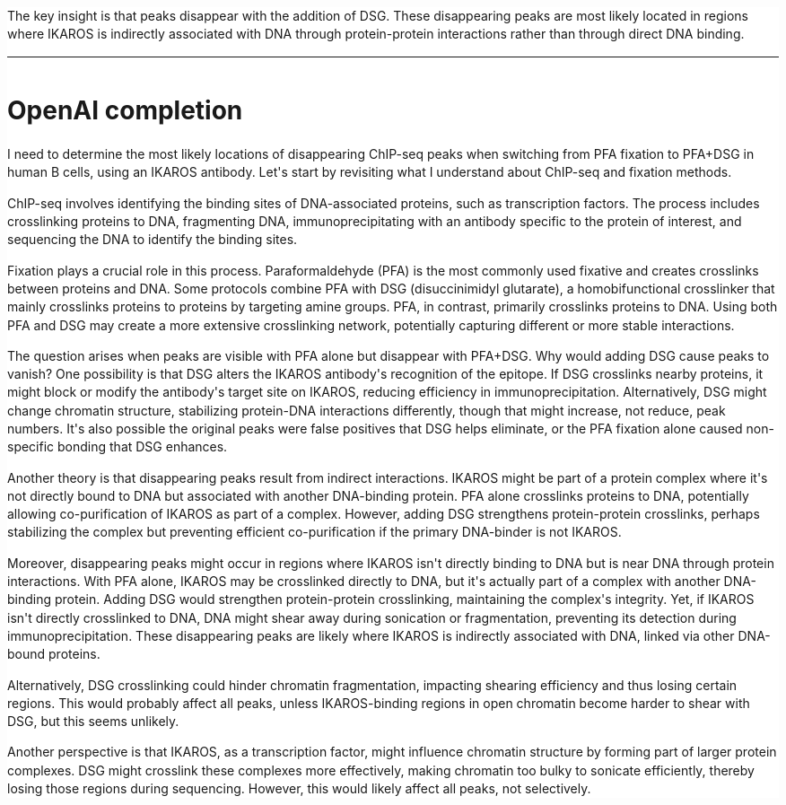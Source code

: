 The key insight is that peaks disappear with the addition of DSG. These disappearing peaks are most likely located in regions where IKAROS is indirectly associated with DNA through protein-protein interactions rather than through direct DNA binding.

---

# OpenAI completion

I need to determine the most likely locations of disappearing ChIP-seq peaks when switching from PFA fixation to PFA+DSG in human B cells, using an IKAROS antibody. Let's start by revisiting what I understand about ChIP-seq and fixation methods.

ChIP-seq involves identifying the binding sites of DNA-associated proteins, such as transcription factors. The process includes crosslinking proteins to DNA, fragmenting DNA, immunoprecipitating with an antibody specific to the protein of interest, and sequencing the DNA to identify the binding sites.

Fixation plays a crucial role in this process. Paraformaldehyde (PFA) is the most commonly used fixative and creates crosslinks between proteins and DNA. Some protocols combine PFA with DSG (disuccinimidyl glutarate), a homobifunctional crosslinker that mainly crosslinks proteins to proteins by targeting amine groups. PFA, in contrast, primarily crosslinks proteins to DNA. Using both PFA and DSG may create a more extensive crosslinking network, potentially capturing different or more stable interactions.

The question arises when peaks are visible with PFA alone but disappear with PFA+DSG. Why would adding DSG cause peaks to vanish? One possibility is that DSG alters the IKAROS antibody's recognition of the epitope. If DSG crosslinks nearby proteins, it might block or modify the antibody's target site on IKAROS, reducing efficiency in immunoprecipitation. Alternatively, DSG might change chromatin structure, stabilizing protein-DNA interactions differently, though that might increase, not reduce, peak numbers. It's also possible the original peaks were false positives that DSG helps eliminate, or the PFA fixation alone caused non-specific bonding that DSG enhances.

Another theory is that disappearing peaks result from indirect interactions. IKAROS might be part of a protein complex where it's not directly bound to DNA but associated with another DNA-binding protein. PFA alone crosslinks proteins to DNA, potentially allowing co-purification of IKAROS as part of a complex. However, adding DSG strengthens protein-protein crosslinks, perhaps stabilizing the complex but preventing efficient co-purification if the primary DNA-binder is not IKAROS.

Moreover, disappearing peaks might occur in regions where IKAROS isn't directly binding to DNA but is near DNA through protein interactions. With PFA alone, IKAROS may be crosslinked directly to DNA, but it's actually part of a complex with another DNA-binding protein. Adding DSG would strengthen protein-protein crosslinking, maintaining the complex's integrity. Yet, if IKAROS isn't directly crosslinked to DNA, DNA might shear away during sonication or fragmentation, preventing its detection during immunoprecipitation. These disappearing peaks are likely where IKAROS is indirectly associated with DNA, linked via other DNA-bound proteins.

Alternatively, DSG crosslinking could hinder chromatin fragmentation, impacting shearing efficiency and thus losing certain regions. This would probably affect all peaks, unless IKAROS-binding regions in open chromatin become harder to shear with DSG, but this seems unlikely.

Another perspective is that IKAROS, as a transcription factor, might influence chromatin structure by forming part of larger protein complexes. DSG might crosslink these complexes more effectively, making chromatin too bulky to sonicate efficiently, thereby losing those regions during sequencing. However, this would likely affect all peaks, not selectively.
